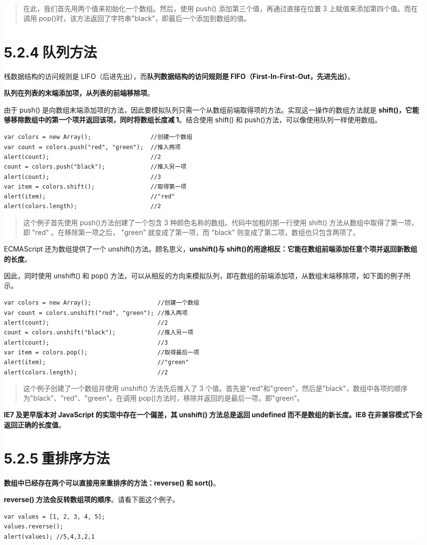 > 在此，我们首先用两个值来初始化一个数组。然后，使用 push() 添加第三个值，再通过直接在位置 3 上赋值来添加第四个值。而在调用 pop()时，该方法返回了字符串"black"，即最后一个添加到数组的值。

# 5.2.4 队列方法

栈数据结构的访问规则是 LIFO（后进先出），而**队列数据结构的访问规则是 FIFO（First-In-First-Out，先进先出）**。

**队列在列表的末端添加项，从列表的前端移除项**。

由于 push() 是向数组末端添加项的方法，因此要模拟队列只需一个从数组前端取得项的方法。实现这一操作的数组方法就是 **shift()，它能够移除数组中的第一个项并返回该项，同时将数组长度减 1**。结合使用 shift() 和 push()方法，可以像使用队列一样使用数组。

```
var colors = new Array();                 //创建一个数组
var count = colors.push("red", "green");  //推入两项
alert(count);                             //2
count = colors.push("black");             //推入另一项
alert(count);                             //3
var item = colors.shift();                //取得第一项
alert(item);                              //"red"
alert(colors.length);                     //2
```

> 这个例子首先使用 push()方法创建了一个包含 3 种颜色名称的数组。代码中加粗的那一行使用 shift() 方法从数组中取得了第一项，即 "red" 。在移除第一项之后， "green" 就变成了第一项，而 "black" 则变成了第二项，数组也只包含两项了。

ECMAScript 还为数组提供了一个 unshift()方法。顾名思义，**unshift()与 shift()的用途相反：它能在数组前端添加任意个项并返回新数组的长度**。

因此，同时使用 unshift() 和 pop() 方法，可以从相反的方向来模拟队列，即在数组的前端添加项，从数组末端移除项，如下面的例子所示。

```
var colors = new Array();                   //创建一个数组
var count = colors.unshift("red", "green"); //推入两项
alert(count);                               //2
count = colors.unshift("black");            //推入另一项
alert(count);                               //3
var item = colors.pop();                    //取得最后一项
alert(item);                                //"green"
alert(colors.length);                       //2
```

> 这个例子创建了一个数组并使用 unshift() 方法先后推入了 3 个值。首先是"red"和"green"，然后是"black"，数组中各项的顺序为"black"、"red"、"green"。在调用 pop()方法时，移除并返回的是最后一项，即"green"。

**IE7 及更早版本对 JavaScript 的实现中存在一个偏差，其 unshift() 方法总是返回 undefined 而不是数组的新长度。IE8 在非兼容模式下会返回正确的长度值**。

# 5.2.5 重排序方法

**数组中已经存在两个可以直接用来重排序的方法：reverse() 和 sort()**。

**reverse() 方法会反转数组项的顺序**。请看下面这个例子。

```
var values = [1, 2, 3, 4, 5];
values.reverse();
alert(values); //5,4,3,2,1
```
